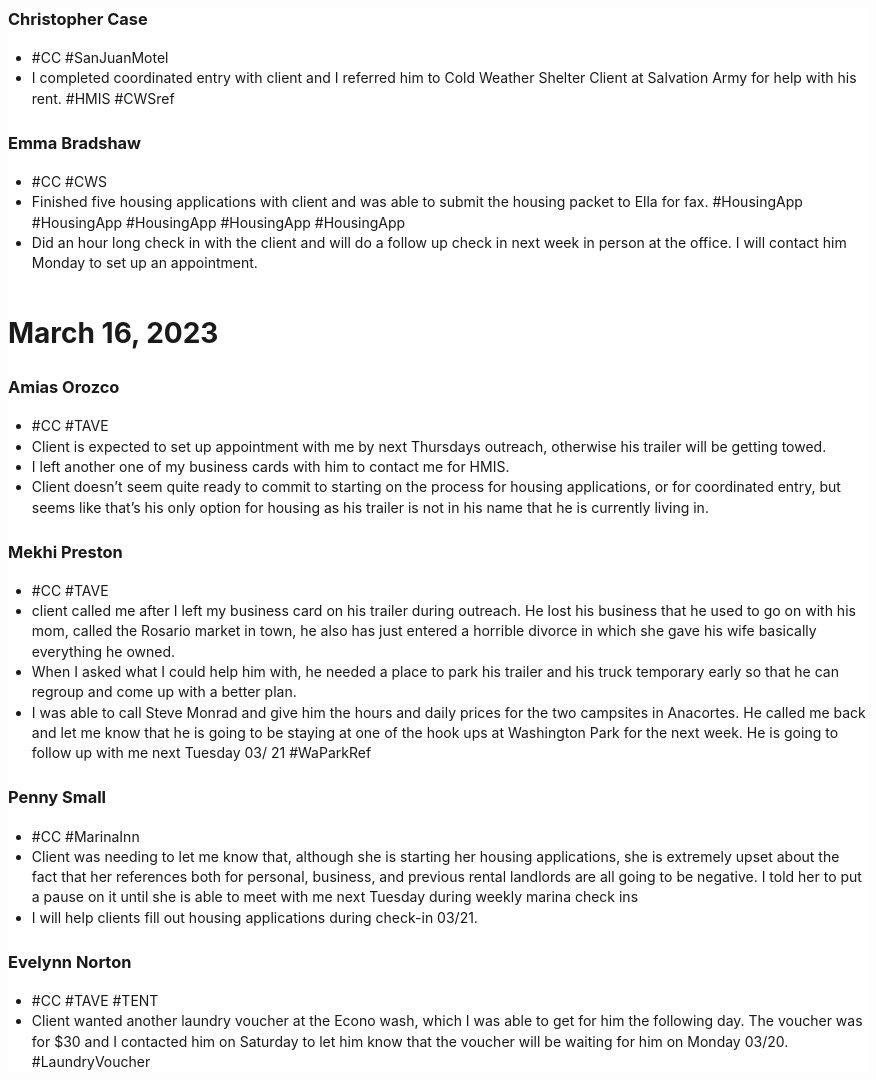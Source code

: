 ### Christopher Case

- #CC #SanJuanMotel
- I completed coordinated entry with client and I referred him to Cold Weather Shelter Client at Salvation Army for help with his rent. #HMIS #CWSref

### Emma Bradshaw

- #CC #CWS
- Finished five housing applications with client and was able to submit the housing packet to Ella for fax. #HousingApp #HousingApp #HousingApp #HousingApp #HousingApp
- Did an hour long check in with the client and will do a follow up check in next week in person at the office. I will contact him Monday to set up an appointment.

# March 16, 2023

### Amias Orozco

- #CC #TAVE
- Client is expected to set up appointment with me by next Thursdays outreach, otherwise his trailer will be getting towed.
- I left another one of my business cards with him to contact me for HMIS.
- Client doesn’t seem quite ready to commit to starting on the process for housing applications, or for coordinated entry, but seems like that’s his only option for housing as his trailer is not in his name that he is currently living in.

### Mekhi Preston

- #CC #TAVE
- client called me after I left my business card on his trailer during outreach. He lost his business that he used to go on with his mom, called the Rosario market in town, he also has just entered a horrible divorce in which she gave his wife basically everything he owned.
- When I asked what I could help him with, he needed a place to park his trailer and his truck temporary early so that he can regroup and come up with a better plan.
- I was able to call Steve Monrad and give him the hours and daily prices for the two campsites in Anacortes. He called me back and let me know that he is going to be staying at one of the hook ups at Washington Park for the next week. He is going to follow up with me next Tuesday 03/ 21 #WaParkRef

### Penny Small

- #CC #MarinaInn
- Client was needing to let me know that, although she is starting her housing applications, she is extremely upset about the fact that her references both for personal, business, and previous rental landlords are all going to be negative. I told her to put a pause on it until she is able to meet with me next Tuesday during weekly marina check ins
- I will help clients fill out housing applications during check-in 03/21.

### Evelynn Norton

- #CC #TAVE #TENT
- Client wanted another laundry voucher at the Econo wash, which I was able to get for him the following day. The voucher was for $30 and I contacted him on Saturday to let him know that the voucher will be waiting for him on Monday 03/20. #LaundryVoucher
